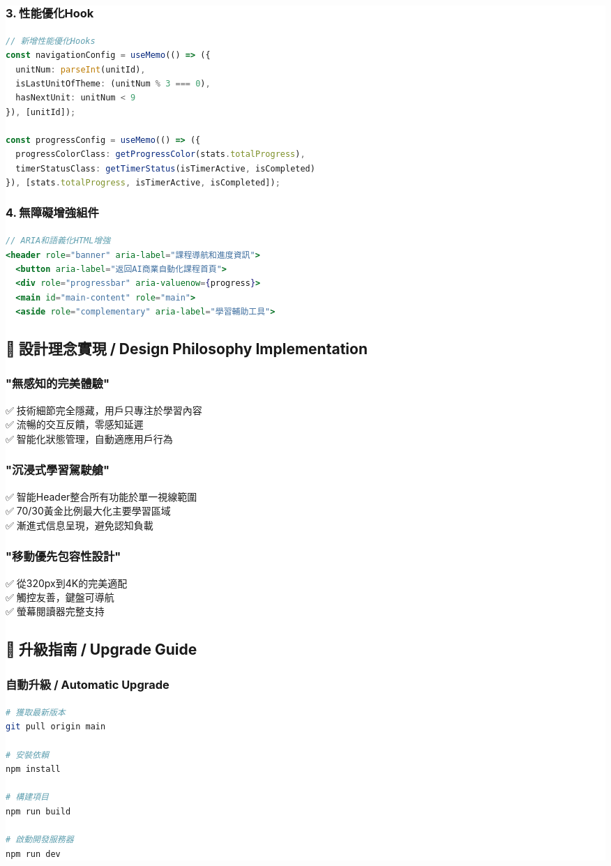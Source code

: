 ### 3. **性能優化Hook**
```typescript
// 新增性能優化Hooks
const navigationConfig = useMemo(() => ({
  unitNum: parseInt(unitId),
  isLastUnitOfTheme: (unitNum % 3 === 0),
  hasNextUnit: unitNum < 9
}), [unitId]);

const progressConfig = useMemo(() => ({
  progressColorClass: getProgressColor(stats.totalProgress),
  timerStatusClass: getTimerStatus(isTimerActive, isCompleted)
}), [stats.totalProgress, isTimerActive, isCompleted]);
```

### 4. **無障礙增強組件**
```jsx
// ARIA和語義化HTML增強
<header role="banner" aria-label="課程導航和進度資訊">
  <button aria-label="返回AI商業自動化課程首頁">
  <div role="progressbar" aria-valuenow={progress}>
  <main id="main-content" role="main">
  <aside role="complementary" aria-label="學習輔助工具">
```

## 🎨 設計理念實現 / Design Philosophy Implementation

### **"無感知的完美體驗"**
✅ 技術細節完全隱藏，用戶只專注於學習內容  
✅ 流暢的交互反饋，零感知延遲  
✅ 智能化狀態管理，自動適應用戶行為  

### **"沉浸式學習駕駛艙"**
✅ 智能Header整合所有功能於單一視線範圍  
✅ 70/30黃金比例最大化主要學習區域  
✅ 漸進式信息呈現，避免認知負載  

### **"移動優先包容性設計"**
✅ 從320px到4K的完美適配  
✅ 觸控友善，鍵盤可導航  
✅ 螢幕閱讀器完整支持  

## 🔄 升級指南 / Upgrade Guide

### 自動升級 / Automatic Upgrade
```bash
# 獲取最新版本
git pull origin main

# 安裝依賴
npm install

# 構建項目
npm run build

# 啟動開發服務器
npm run dev
```
